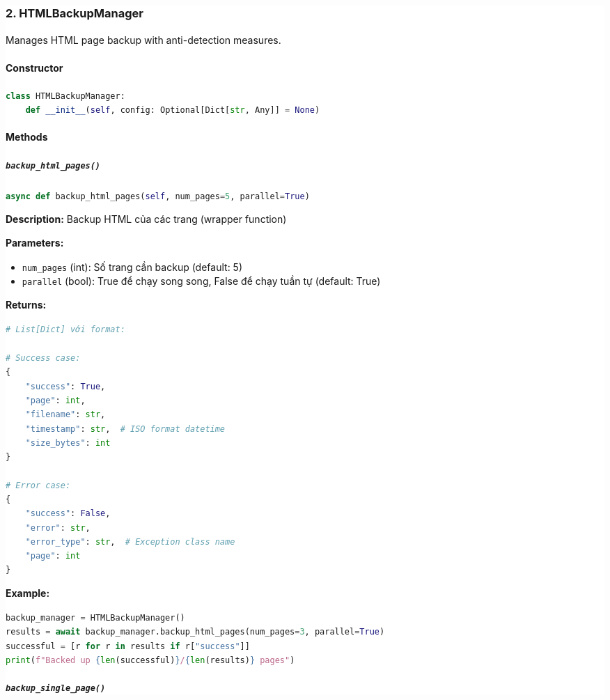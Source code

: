 ### 2. HTMLBackupManager

Manages HTML page backup with anti-detection measures.

#### Constructor

```python
class HTMLBackupManager:
    def __init__(self, config: Optional[Dict[str, Any]] = None)
```

#### Methods

##### `backup_html_pages()`

```python
async def backup_html_pages(self, num_pages=5, parallel=True)
```

**Description:** Backup HTML của các trang (wrapper function)

**Parameters:**
- `num_pages` (int): Số trang cần backup (default: 5)
- `parallel` (bool): True để chạy song song, False để chạy tuần tự (default: True)

**Returns:**
```python
# List[Dict] với format:

# Success case:
{
    "success": True,
    "page": int,
    "filename": str,
    "timestamp": str,  # ISO format datetime
    "size_bytes": int
}

# Error case:
{
    "success": False,
    "error": str,
    "error_type": str,  # Exception class name
    "page": int
}
```

**Example:**
```python
backup_manager = HTMLBackupManager()
results = await backup_manager.backup_html_pages(num_pages=3, parallel=True)
successful = [r for r in results if r["success"]]
print(f"Backed up {len(successful)}/{len(results)} pages")
```

##### `backup_single_page()`
